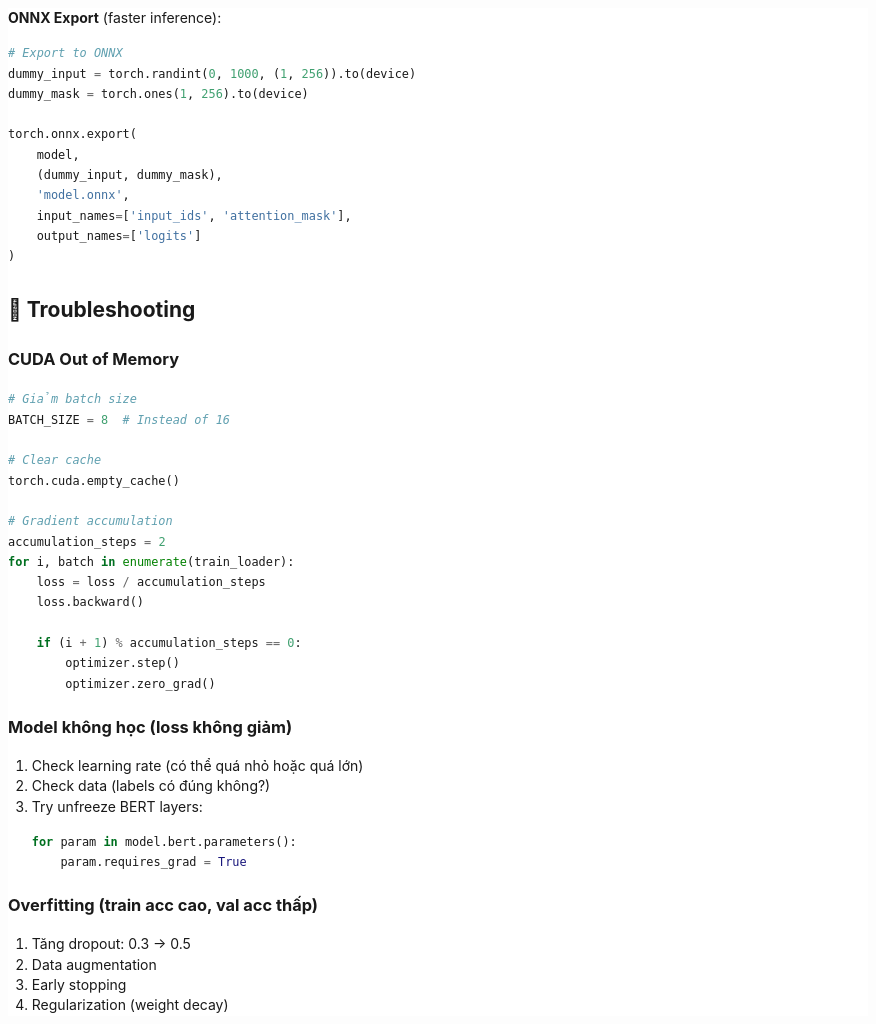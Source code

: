 **ONNX Export** (faster inference):

```python
# Export to ONNX
dummy_input = torch.randint(0, 1000, (1, 256)).to(device)
dummy_mask = torch.ones(1, 256).to(device)

torch.onnx.export(
    model,
    (dummy_input, dummy_mask),
    'model.onnx',
    input_names=['input_ids', 'attention_mask'],
    output_names=['logits']
)
```

## 🐛 Troubleshooting

### CUDA Out of Memory

```python
# Giảm batch size
BATCH_SIZE = 8  # Instead of 16

# Clear cache
torch.cuda.empty_cache()

# Gradient accumulation
accumulation_steps = 2
for i, batch in enumerate(train_loader):
    loss = loss / accumulation_steps
    loss.backward()

    if (i + 1) % accumulation_steps == 0:
        optimizer.step()
        optimizer.zero_grad()
```

### Model không học (loss không giảm)

1. Check learning rate (có thể quá nhỏ hoặc quá lớn)
2. Check data (labels có đúng không?)
3. Try unfreeze BERT layers:
   ```python
   for param in model.bert.parameters():
       param.requires_grad = True
   ```

### Overfitting (train acc cao, val acc thấp)

1. Tăng dropout: 0.3 → 0.5
2. Data augmentation
3. Early stopping
4. Regularization (weight decay)
